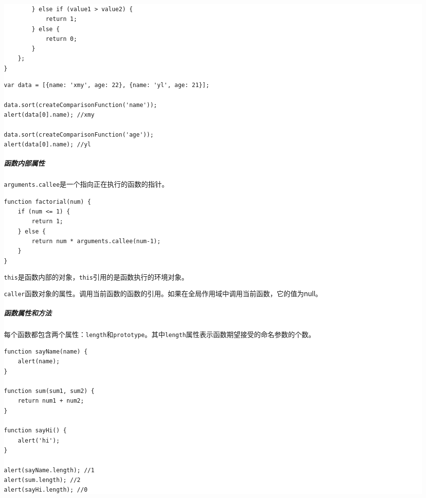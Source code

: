 ```
        } else if (value1 > value2) {
            return 1;
        } else {
            return 0;
        }
    };
}
```
```
var data = [{name: 'xmy', age: 22}, {name: 'yl', age: 21}];

data.sort(createComparisonFunction('name'));
alert(data[0].name); //xmy

data.sort(createComparisonFunction('age'));
alert(data[0].name); //yl
```

##### 函数内部属性
`arguments.callee`是一个指向正在执行的函数的指针。
```
function factorial(num) {
    if (num <= 1) {
        return 1;
    } else {
        return num * arguments.callee(num-1);
    }
}
```
`this`是函数内部的对象，`this`引用的是函数执行的环境对象。

`caller`函数对象的属性。调用当前函数的函数的引用。如果在全局作用域中调用当前函数，它的值为null。

##### 函数属性和方法
每个函数都包含两个属性：`length`和`prototype`。其中`length`属性表示函数期望接受的命名参数的个数。
```
function sayName(name) {
    alert(name);
}

function sum(sum1, sum2) {
    return num1 + num2;
}

function sayHi() {
    alert('hi');
}

alert(sayName.length); //1
alert(sum.length); //2
alert(sayHi.length); //0
```

